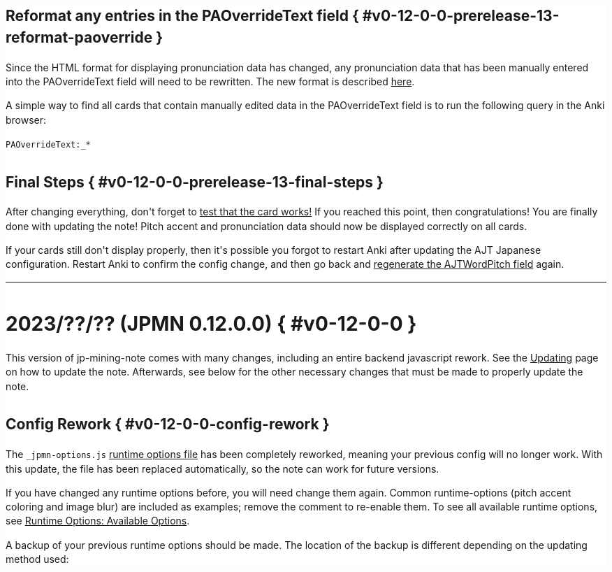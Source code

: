 ## Reformat any entries in the PAOverrideText field { #v0-12-0-0-prerelease-13-reformat-paoverride }

Since the HTML format for displaying pronunciation data has changed, any
pronunciation data that has been manually entered into the PAOverrideText field
will need to be rewritten. The new format is described [here](autopa.md#pitch-accent-styling-details).

A simple way to find all cards that contain manually edited data in the
PAOverrideText field is to run the following query in the Anki browser:

    PAOverrideText:_*


## Final Steps { #v0-12-0-0-prerelease-13-final-steps }
After changing everything, don't forget to [test that the card works!](updatingfinalsteps.md)
If you reached this point, then congratulations! You are finally done with updating the note!
Pitch accent and pronunciation data should now be displayed correctly on all
cards.

If your cards still don't display properly, then it's possible you forgot to
restart Anki after updating the AJT Japanese configuration. Restart Anki to
confirm the config change, and then go back and [regenerate the AJTWordPitch field](#v0-12-0-0-prerelease-13-ajt-regen)
again.


---

# 2023/??/?? (JPMN 0.12.0.0) { #v0-12-0-0 }

This version of jp-mining-note comes with many changes,
including an entire backend javascript rework.
See the [Updating](updating.md#overview) page on how to update the note.
Afterwards, see below for the other necessary changes that must be made to properly update the note.


## Config Rework { #v0-12-0-0-config-rework }

The `_jpmn-options.js` [runtime options file](runtimeoptions.md#accessing-editing)
has been completely reworked, meaning your previous config will no longer work.
With this update, the file has been replaced automatically, so the note can work for future versions.

If you have changed any runtime options before, you will need change them again.
Common runtime-options (pitch accent coloring and image blur) are included as examples;
remove the comment to re-enable them.
To see all available runtime options, see
[Runtime Options: Available Options](runtimeoptions.md#available-options).

A backup of your previous runtime options should be made.
The location of the backup is different depending on the updating method used:
